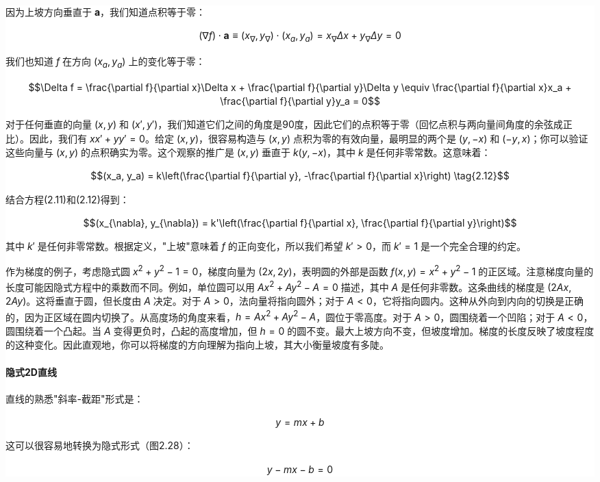 因为上坡方向垂直于 $\mathbf{a}$，我们知道点积等于零：

$$(\nabla f) \cdot \mathbf{a} \equiv (x_{\nabla}, y_{\nabla}) \cdot (x_a, y_a) = x_{\nabla}\Delta x + y_{\nabla}\Delta y = 0 \tag{2.11}$$

我们也知道 $f$ 在方向 $(x_a, y_a)$ 上的变化等于零：

$$\Delta f = \frac{\partial f}{\partial x}\Delta x + \frac{\partial f}{\partial y}\Delta y \equiv \frac{\partial f}{\partial x}x_a + \frac{\partial f}{\partial y}y_a = 0$$

对于任何垂直的向量 $(x,y)$ 和 $(x',y')$，我们知道它们之间的角度是90度，因此它们的点积等于零（回忆点积与两向量间角度的余弦成正比）。因此，我们有 $xx' + yy' = 0$。给定 $(x,y)$，很容易构造与 $(x,y)$ 点积为零的有效向量，最明显的两个是 $(y, -x)$ 和 $(-y, x)$；你可以验证这些向量与 $(x,y)$ 的点积确实为零。这个观察的推广是 $(x,y)$ 垂直于 $k(y, -x)$，其中 $k$ 是任何非零常数。这意味着：

$$(x_a, y_a) = k\left(\frac{\partial f}{\partial y}, -\frac{\partial f}{\partial x}\right) \tag{2.12}$$

结合方程(2.11)和(2.12)得到：

$$(x_{\nabla}, y_{\nabla}) = k'\left(\frac{\partial f}{\partial x}, \frac{\partial f}{\partial y}\right)$$

其中 $k'$ 是任何非零常数。根据定义，"上坡"意味着 $f$ 的正向变化，所以我们希望 $k' > 0$，而 $k' = 1$ 是一个完全合理的约定。

作为梯度的例子，考虑隐式圆 $x^2 + y^2 - 1 = 0$，梯度向量为 $(2x, 2y)$，表明圆的外部是函数 $f(x,y) = x^2 + y^2 - 1$ 的正区域。注意梯度向量的长度可能因隐式方程中的乘数而不同。例如，单位圆可以用 $Ax^2 + Ay^2 - A = 0$ 描述，其中 $A$ 是任何非零数。这条曲线的梯度是 $(2Ax, 2Ay)$。这将垂直于圆，但长度由 $A$ 决定。对于 $A > 0$，法向量将指向圆外；对于 $A < 0$，它将指向圆内。这种从外向到内向的切换是正确的，因为正区域在圆内切换了。从高度场的角度来看，$h = Ax^2 + Ay^2 - A$，圆位于零高度。对于 $A > 0$，圆围绕着一个凹陷；对于 $A < 0$，圆围绕着一个凸起。当 $A$ 变得更负时，凸起的高度增加，但 $h = 0$ 的圆不变。最大上坡方向不变，但坡度增加。梯度的长度反映了坡度程度的这种变化。因此直观地，你可以将梯度的方向理解为指向上坡，其大小衡量坡度有多陡。

#### 隐式2D直线

直线的熟悉"斜率-截距"形式是：

$$y = mx + b \tag{2.13}$$

这可以很容易地转换为隐式形式（图2.28）：

$$y - mx - b = 0 \tag{2.14}$$
